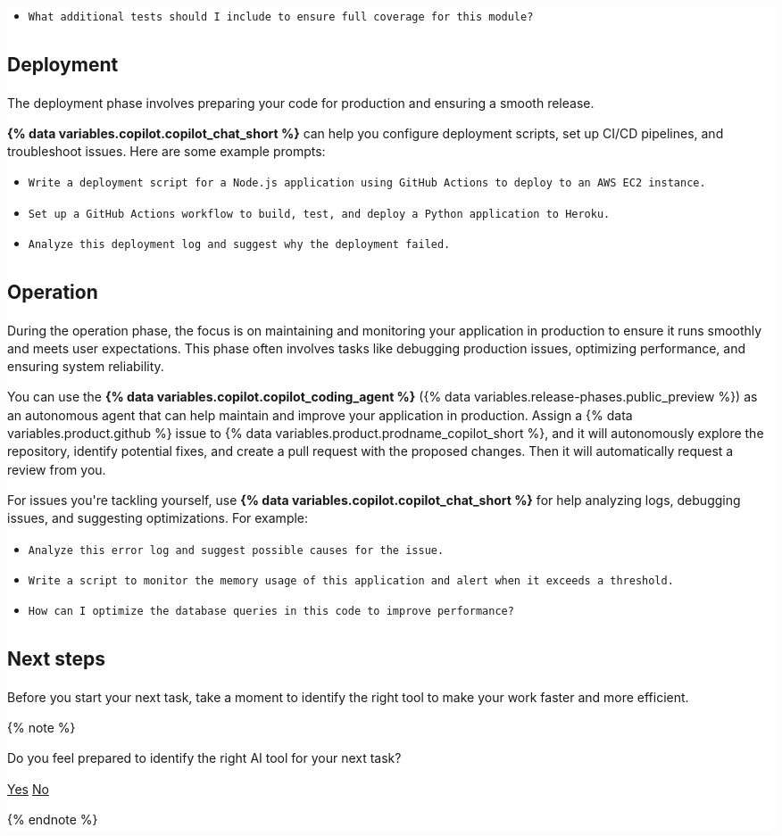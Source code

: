 * `What additional tests should I include to ensure full coverage for this module?`

## Deployment

The deployment phase involves preparing your code for production and ensuring a smooth release.

**{% data variables.copilot.copilot_chat_short %}** can help you configure deployment scripts, set up CI/CD pipelines, and troubleshoot issues. Here are some example prompts:

* `Write a deployment script for a Node.js application using GitHub Actions to deploy to an AWS EC2 instance.`

* `Set up a GitHub Actions workflow to build, test, and deploy a Python application to Heroku.`

* `Analyze this deployment log and suggest why the deployment failed.`

## Operation

During the operation phase, the focus is on maintaining and monitoring your application in production to ensure it runs smoothly and meets user expectations. This phase often involves tasks like debugging production issues, optimizing performance, and ensuring system reliability.

You can use the **{% data variables.copilot.copilot_coding_agent %}** ({% data variables.release-phases.public_preview %}) as an autonomous agent that can help maintain and improve your application in production. Assign a {% data variables.product.github %} issue to {% data variables.product.prodname_copilot_short %}, and it will autonomously explore the repository, identify potential fixes, and create a pull request with the proposed changes. Then it will automatically request a review from you.

For issues you're tackling yourself, use **{% data variables.copilot.copilot_chat_short %}** for help analyzing logs, debugging issues, and suggesting optimizations. For example:

* `Analyze this error log and suggest possible causes for the issue.`

* `Write a script to monitor the memory usage of this application and alert when it exceeds a threshold.`

* `How can I optimize the database queries in this code to improve performance?`

## Next steps

Before you start your next task, take a moment to identify the right tool to make your work faster and more efficient.

{% note %}

Do you feel prepared to identify the right AI tool for your next task?

<a href="https://docs.github.io/success-test/yes.html" target="_blank" class="btn btn-outline mt-3 mr-3 no-underline"><span>Yes</span></a>  <a href="https://docs.github.io/success-test/no.html" target="_blank" class="btn btn-outline mt-3 mr-3 no-underline"><span>No</span></a>

{% endnote %}

